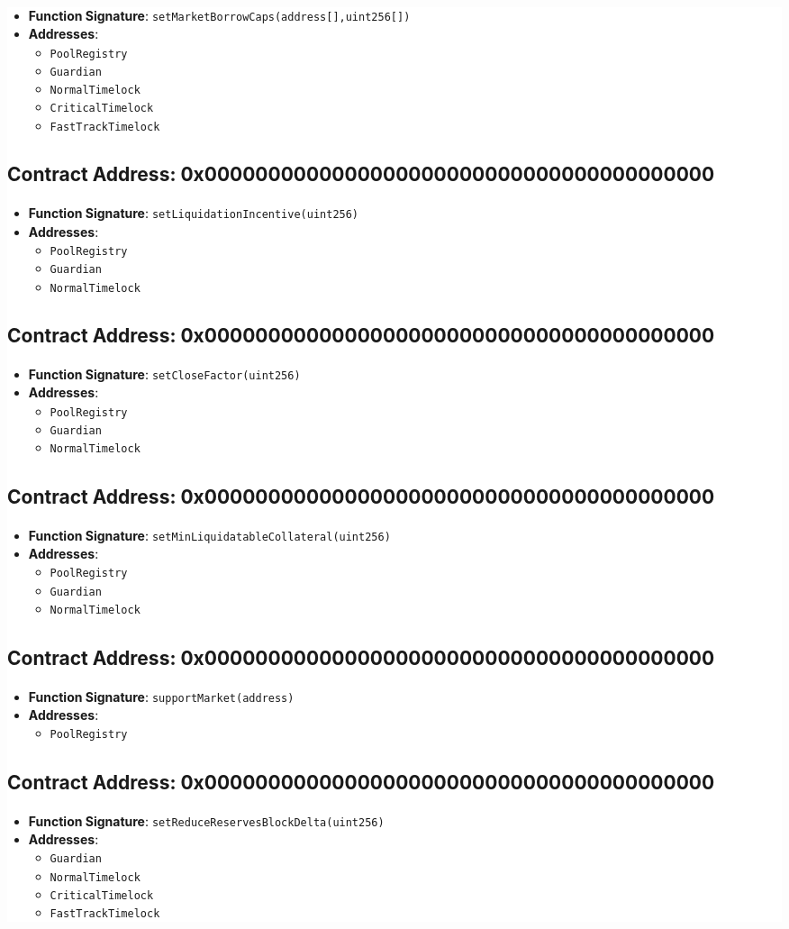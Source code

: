 - **Function Signature**: `setMarketBorrowCaps(address[],uint256[])`
- **Addresses**:
  - `PoolRegistry`
  - `Guardian`
  - `NormalTimelock`
  - `CriticalTimelock`
  - `FastTrackTimelock`

## Contract Address: 0x0000000000000000000000000000000000000000

- **Function Signature**: `setLiquidationIncentive(uint256)`
- **Addresses**:
  - `PoolRegistry`
  - `Guardian`
  - `NormalTimelock`

## Contract Address: 0x0000000000000000000000000000000000000000

- **Function Signature**: `setCloseFactor(uint256)`
- **Addresses**:
  - `PoolRegistry`
  - `Guardian`
  - `NormalTimelock`

## Contract Address: 0x0000000000000000000000000000000000000000

- **Function Signature**: `setMinLiquidatableCollateral(uint256)`
- **Addresses**:
  - `PoolRegistry`
  - `Guardian`
  - `NormalTimelock`

## Contract Address: 0x0000000000000000000000000000000000000000

- **Function Signature**: `supportMarket(address)`
- **Addresses**:
  - `PoolRegistry`

## Contract Address: 0x0000000000000000000000000000000000000000

- **Function Signature**: `setReduceReservesBlockDelta(uint256)`
- **Addresses**:
  - `Guardian`
  - `NormalTimelock`
  - `CriticalTimelock`
  - `FastTrackTimelock`
